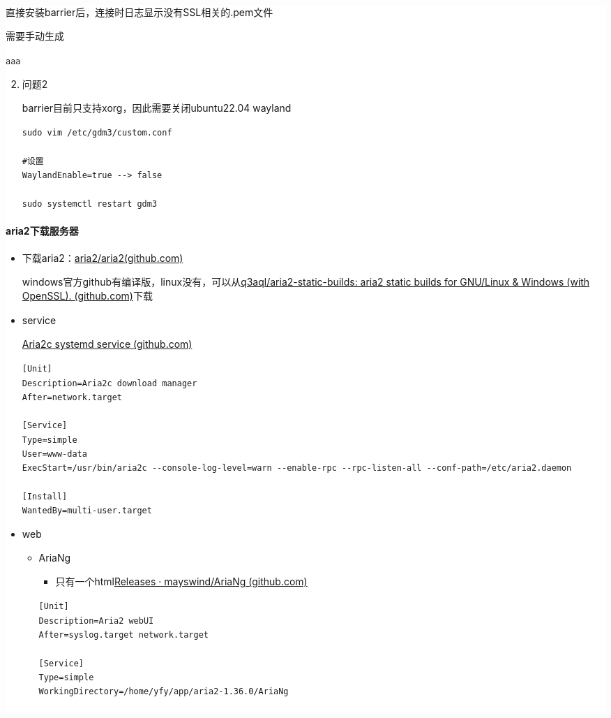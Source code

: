    直接安装barrier后，连接时日志显示没有SSL相关的.pem文件

   需要手动生成

   ```
   aaa
   ```

2. 问题2

   barrier目前只支持xorg，因此需要关闭ubuntu22.04 wayland

   ```
   sudo vim /etc/gdm3/custom.conf
   
   #设置
   WaylandEnable=true --> false
   
   sudo systemctl restart gdm3
   ```

#### aria2下载服务器

- 下载aria2：[aria2/aria2(github.com)](https://github.com/aria2/aria2)

  windows官方github有编译版，linux没有，可以从[q3aql/aria2-static-builds: aria2 static builds for GNU/Linux & Windows (with OpenSSL). (github.com)](https://github.com/q3aql/aria2-static-builds)下载

- service

  [Aria2c systemd service (github.com)](https://gist.github.com/h0tw1r3/ccf7668552fae5d14148)

  ```
  [Unit]
  Description=Aria2c download manager
  After=network.target
  
  [Service]
  Type=simple
  User=www-data
  ExecStart=/usr/bin/aria2c --console-log-level=warn --enable-rpc --rpc-listen-all --conf-path=/etc/aria2.daemon
  
  [Install]
  WantedBy=multi-user.target
  ```

- web

  - AriaNg

    - 只有一个html[Releases · mayswind/AriaNg (github.com)](https://github.com/mayswind/AriaNg/releases)

    ```
    [Unit]
    Description=Aria2 webUI
    After=syslog.target network.target
    
    [Service]
    Type=simple
    WorkingDirectory=/home/yfy/app/aria2-1.36.0/AriaNg
    